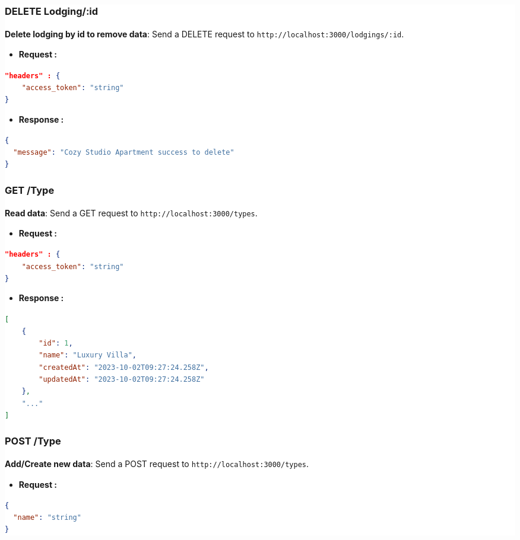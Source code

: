 ### DELETE Lodging/:id

**Delete lodging by id to remove data**: Send a DELETE request to `http://localhost:3000/lodgings/:id`.

- **Request :**

```json
"headers" : {
    "access_token": "string"
}
```

- **Response :**

```json
{
  "message": "Cozy Studio Apartment success to delete"
}
```

### GET /Type

**Read data**: Send a GET request to `http://localhost:3000/types`.

- **Request :**

```json
"headers" : {
    "access_token": "string"
}
```

- **Response :**

```json
[
    {
        "id": 1,
        "name": "Luxury Villa",
        "createdAt": "2023-10-02T09:27:24.258Z",
        "updatedAt": "2023-10-02T09:27:24.258Z"
    },
    "..."
]
```

### POST /Type

**Add/Create new data**: Send a POST request to `http://localhost:3000/types`.

- **Request :**

```json
{
  "name": "string"
}
```
